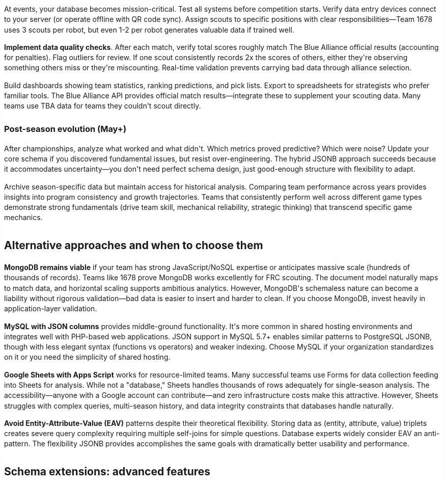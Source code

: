 At events, your database becomes mission-critical. Test all systems before competition starts. Verify data entry devices connect to your server (or operate offline with QR code sync). Assign scouts to specific positions with clear responsibilities—Team 1678 uses 3 scouts per robot, but even 1-2 per robot generates valuable data if trained well.

**Implement data quality checks**. After each match, verify total scores roughly match The Blue Alliance official results (accounting for penalties). Flag outliers for review. If one scout consistently records 2x the scores of others, either they're observing something others miss or they're miscounting. Real-time validation prevents carrying bad data through alliance selection.

Build dashboards showing team statistics, ranking predictions, and pick lists. Export to spreadsheets for strategists who prefer familiar tools. The Blue Alliance API provides official match results—integrate these to supplement your scouting data. Many teams use TBA data for teams they couldn't scout directly.

### Post-season evolution (May+)

After championships, analyze what worked and what didn't. Which metrics proved predictive? Which were noise? Update your core schema if you discovered fundamental issues, but resist over-engineering. The hybrid JSONB approach succeeds because it accommodates uncertainty—you don't need perfect schema design, just good-enough structure with flexibility to adapt.

Archive season-specific data but maintain access for historical analysis. Comparing team performance across years provides insights into program consistency and growth trajectories. Teams that consistently perform well across different game types demonstrate strong fundamentals (drive team skill, mechanical reliability, strategic thinking) that transcend specific game mechanics.

## Alternative approaches and when to choose them

**MongoDB remains viable** if your team has strong JavaScript/NoSQL expertise or anticipates massive scale (hundreds of thousands of records). Teams like 1678 prove MongoDB works excellently for FRC scouting. The document model naturally maps to match data, and horizontal scaling supports ambitious analytics. However, MongoDB's schemaless nature can become a liability without rigorous validation—bad data is easier to insert and harder to clean. If you choose MongoDB, invest heavily in application-layer validation.

**MySQL with JSON columns** provides middle-ground functionality. It's more common in shared hosting environments and integrates well with PHP-based web applications. JSON support in MySQL 5.7+ enables similar patterns to PostgreSQL JSONB, though with less elegant syntax (functions vs operators) and weaker indexing. Choose MySQL if your organization standardizes on it or you need the simplicity of shared hosting.

**Google Sheets with Apps Script** works for resource-limited teams. Many successful teams use Forms for data collection feeding into Sheets for analysis. While not a "database," Sheets handles thousands of rows adequately for single-season analysis. The accessibility—anyone with a Google account can contribute—and zero infrastructure costs make this attractive. However, Sheets struggles with complex queries, multi-season history, and data integrity constraints that databases handle naturally.

**Avoid Entity-Attribute-Value (EAV)** patterns despite their theoretical flexibility. Storing data as (entity, attribute, value) triplets creates severe query complexity requiring multiple self-joins for simple questions. Database experts widely consider EAV an anti-pattern. The flexibility JSONB provides accomplishes the same goals with dramatically better usability and performance.

## Schema extensions: advanced features
